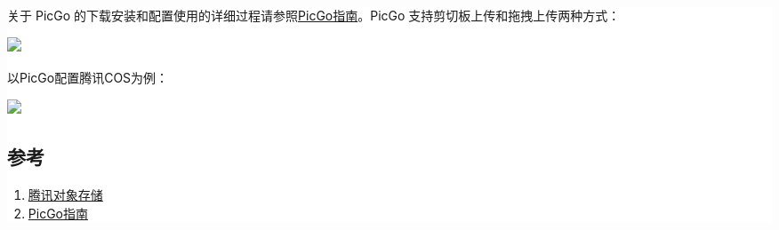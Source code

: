 关于 PicGo 的下载安装和配置使用的详细过程请参照[PicGo指南](https://picgo.github.io/PicGo-Doc/zh/)。PicGo 支持剪切板上传和拖拽上传两种方式：

![](https://likeitea-1257692904.cos.ap-guangzhou.myqcloud.com/liketea_blog/sdf.gif)

以PicGo配置腾讯COS为例：

![](https://likeitea-1257692904.cos.ap-guangzhou.myqcloud.com/liketea_blog/企业微信截图_30def863-06fd-4cad-8820-77f155dc1e58.png)



## 参考
1. [腾讯对象存储](https://cloud.tencent.com/document/product/436/16871)
2. [PicGo指南](https://picgo.github.io/PicGo-Doc/zh/)